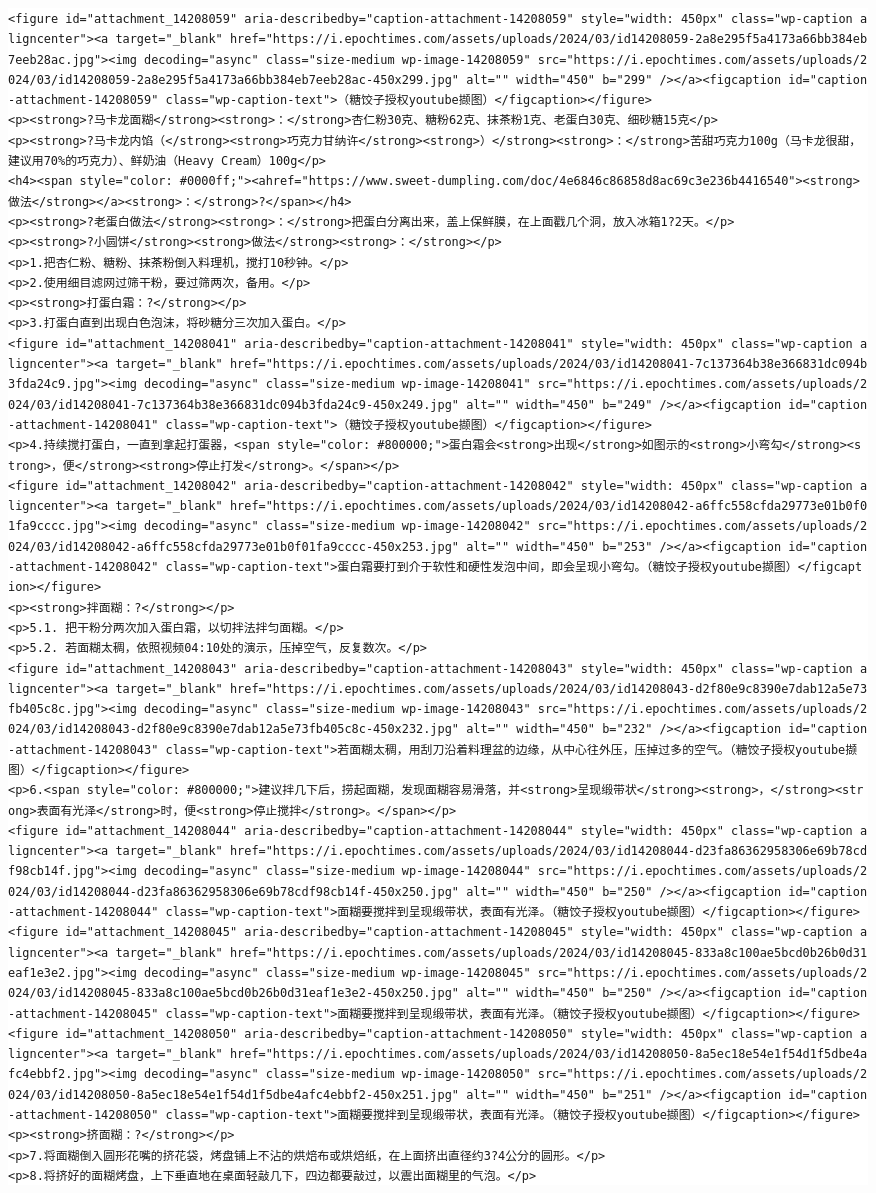 ```
<figure id="attachment_14208059" aria-describedby="caption-attachment-14208059" style="width: 450px" class="wp-caption aligncenter"><a target="_blank" href="https://i.epochtimes.com/assets/uploads/2024/03/id14208059-2a8e295f5a4173a66bb384eb7eeb28ac.jpg"><img decoding="async" class="size-medium wp-image-14208059" src="https://i.epochtimes.com/assets/uploads/2024/03/id14208059-2a8e295f5a4173a66bb384eb7eeb28ac-450x299.jpg" alt="" width="450" b="299" /></a><figcaption id="caption-attachment-14208059" class="wp-caption-text">（糖饺子授权youtube撷图）</figcaption></figure>
<p><strong>?马卡龙面糊</strong><strong>：</strong>杏仁粉30克、糖粉62克、抹茶粉1克、老蛋白30克、细砂糖15克</p>
<p><strong>?马卡龙内馅（</strong><strong>巧克力甘纳许</strong><strong>）</strong><strong>：</strong>苦甜巧克力100g（马卡龙很甜，建议用70%的巧克力）、鲜奶油（Heavy Cream）100g</p>
<h4><span style="color: #0000ff;"><ahref="https://www.sweet-dumpling.com/doc/4e6846c86858d8ac69c3e236b4416540"><strong>做法</strong></a><strong>：</strong>?</span></h4>
<p><strong>?老蛋白做法</strong><strong>：</strong>把蛋白分离出来，盖上保鲜膜，在上面戳几个洞，放入冰箱1?2天。</p>
<p><strong>?小圆饼</strong><strong>做法</strong><strong>：</strong></p>
<p>1.把杏仁粉、糖粉、抹茶粉倒入料理机，搅打10秒钟。</p>
<p>2.使用细目滤网过筛干粉，要过筛两次，备用。</p>
<p><strong>打蛋白霜：?</strong></p>
<p>3.打蛋白直到出现白色泡沫，将砂糖分三次加入蛋白。</p>
<figure id="attachment_14208041" aria-describedby="caption-attachment-14208041" style="width: 450px" class="wp-caption aligncenter"><a target="_blank" href="https://i.epochtimes.com/assets/uploads/2024/03/id14208041-7c137364b38e366831dc094b3fda24c9.jpg"><img decoding="async" class="size-medium wp-image-14208041" src="https://i.epochtimes.com/assets/uploads/2024/03/id14208041-7c137364b38e366831dc094b3fda24c9-450x249.jpg" alt="" width="450" b="249" /></a><figcaption id="caption-attachment-14208041" class="wp-caption-text">（糖饺子授权youtube撷图）</figcaption></figure>
<p>4.持续搅打蛋白，一直到拿起打蛋器，<span style="color: #800000;">蛋白霜会<strong>出现</strong>如图示的<strong>小弯勾</strong><strong>，便</strong><strong>停止打发</strong>。</span></p>
<figure id="attachment_14208042" aria-describedby="caption-attachment-14208042" style="width: 450px" class="wp-caption aligncenter"><a target="_blank" href="https://i.epochtimes.com/assets/uploads/2024/03/id14208042-a6ffc558cfda29773e01b0f01fa9cccc.jpg"><img decoding="async" class="size-medium wp-image-14208042" src="https://i.epochtimes.com/assets/uploads/2024/03/id14208042-a6ffc558cfda29773e01b0f01fa9cccc-450x253.jpg" alt="" width="450" b="253" /></a><figcaption id="caption-attachment-14208042" class="wp-caption-text">蛋白霜要打到介于软性和硬性发泡中间，即会呈现小弯勾。（糖饺子授权youtube撷图）</figcaption></figure>
<p><strong>拌面糊：?</strong></p>
<p>5.1. 把干粉分两次加入蛋白霜，以切拌法拌匀面糊。</p>
<p>5.2. 若面糊太稠，依照视频04:10处的演示，压掉空气，反复数次。</p>
<figure id="attachment_14208043" aria-describedby="caption-attachment-14208043" style="width: 450px" class="wp-caption aligncenter"><a target="_blank" href="https://i.epochtimes.com/assets/uploads/2024/03/id14208043-d2f80e9c8390e7dab12a5e73fb405c8c.jpg"><img decoding="async" class="size-medium wp-image-14208043" src="https://i.epochtimes.com/assets/uploads/2024/03/id14208043-d2f80e9c8390e7dab12a5e73fb405c8c-450x232.jpg" alt="" width="450" b="232" /></a><figcaption id="caption-attachment-14208043" class="wp-caption-text">若面糊太稠，用刮刀沿着料理盆的边缘，从中心往外压，压掉过多的空气。（糖饺子授权youtube撷图）</figcaption></figure>
<p>6.<span style="color: #800000;">建议拌几下后，捞起面糊，发现面糊容易滑落，并<strong>呈现缎带状</strong><strong>，</strong><strong>表面有光泽</strong>时，便<strong>停止搅拌</strong>。</span></p>
<figure id="attachment_14208044" aria-describedby="caption-attachment-14208044" style="width: 450px" class="wp-caption aligncenter"><a target="_blank" href="https://i.epochtimes.com/assets/uploads/2024/03/id14208044-d23fa86362958306e69b78cdf98cb14f.jpg"><img decoding="async" class="size-medium wp-image-14208044" src="https://i.epochtimes.com/assets/uploads/2024/03/id14208044-d23fa86362958306e69b78cdf98cb14f-450x250.jpg" alt="" width="450" b="250" /></a><figcaption id="caption-attachment-14208044" class="wp-caption-text">面糊要搅拌到呈现缎带状，表面有光泽。（糖饺子授权youtube撷图）</figcaption></figure>
<figure id="attachment_14208045" aria-describedby="caption-attachment-14208045" style="width: 450px" class="wp-caption aligncenter"><a target="_blank" href="https://i.epochtimes.com/assets/uploads/2024/03/id14208045-833a8c100ae5bcd0b26b0d31eaf1e3e2.jpg"><img decoding="async" class="size-medium wp-image-14208045" src="https://i.epochtimes.com/assets/uploads/2024/03/id14208045-833a8c100ae5bcd0b26b0d31eaf1e3e2-450x250.jpg" alt="" width="450" b="250" /></a><figcaption id="caption-attachment-14208045" class="wp-caption-text">面糊要搅拌到呈现缎带状，表面有光泽。（糖饺子授权youtube撷图）</figcaption></figure>
<figure id="attachment_14208050" aria-describedby="caption-attachment-14208050" style="width: 450px" class="wp-caption aligncenter"><a target="_blank" href="https://i.epochtimes.com/assets/uploads/2024/03/id14208050-8a5ec18e54e1f54d1f5dbe4afc4ebbf2.jpg"><img decoding="async" class="size-medium wp-image-14208050" src="https://i.epochtimes.com/assets/uploads/2024/03/id14208050-8a5ec18e54e1f54d1f5dbe4afc4ebbf2-450x251.jpg" alt="" width="450" b="251" /></a><figcaption id="caption-attachment-14208050" class="wp-caption-text">面糊要搅拌到呈现缎带状，表面有光泽。（糖饺子授权youtube撷图）</figcaption></figure>
<p><strong>挤面糊：?</strong></p>
<p>7.将面糊倒入圆形花嘴的挤花袋，烤盘铺上不沾的烘焙布或烘焙纸，在上面挤出直径约3?4公分的圆形。</p>
<p>8.将挤好的面糊烤盘，上下垂直地在桌面轻敲几下，四边都要敲过，以震出面糊里的气泡。</p>
```